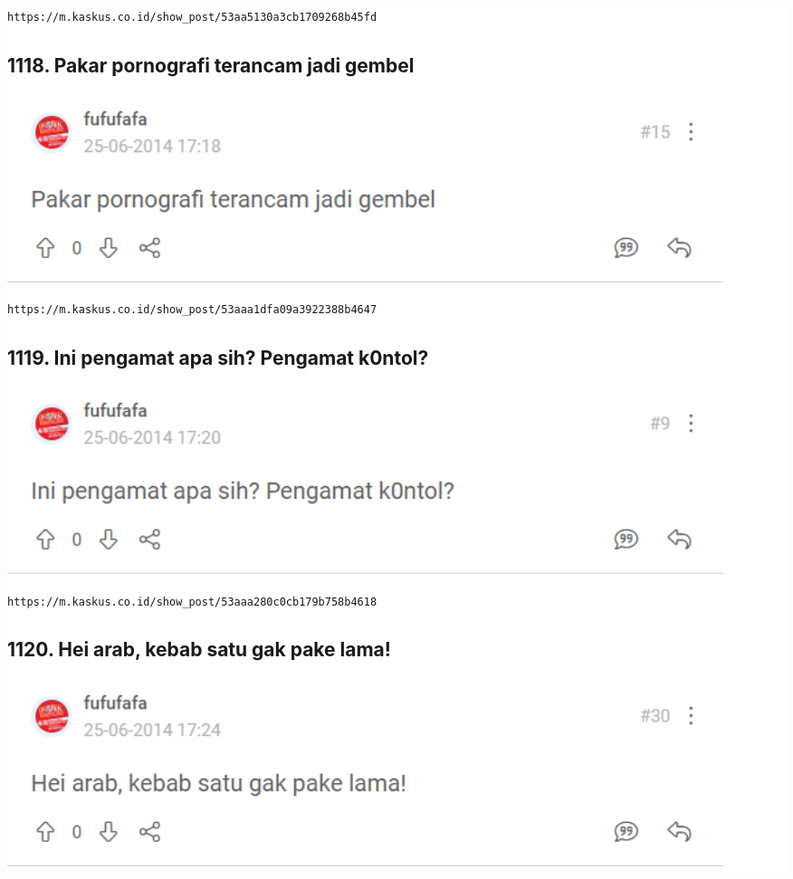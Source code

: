 ```
https://m.kaskus.co.id/show_post/53aa5130a3cb1709268b45fd
```

## 1118. Pakar pornografi terancam jadi gembel
![1118](img/1118.png)

```
https://m.kaskus.co.id/show_post/53aaa1dfa09a3922388b4647
```

## 1119. Ini pengamat apa sih? Pengamat k0ntol?
![1119](img/1119.png)

```
https://m.kaskus.co.id/show_post/53aaa280c0cb179b758b4618
```

## 1120. Hei arab, kebab satu gak pake lama!
![1120](img/1120.png)
